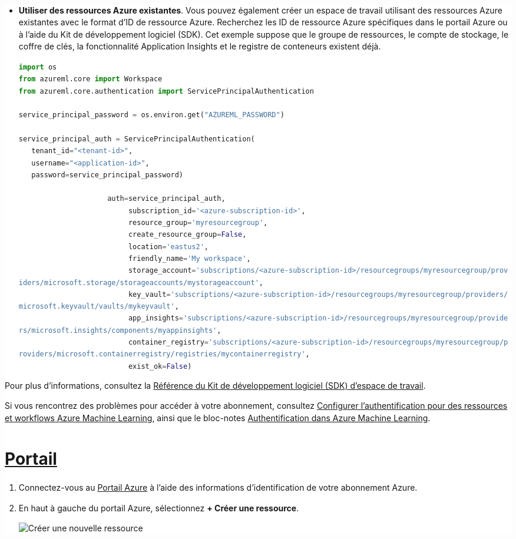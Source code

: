 * **Utiliser des ressources Azure existantes**.  Vous pouvez également créer un espace de travail utilisant des ressources Azure existantes avec le format d’ID de ressource Azure. Recherchez les ID de ressource Azure spécifiques dans le portail Azure ou à l’aide du Kit de développement logiciel (SDK). Cet exemple suppose que le groupe de ressources, le compte de stockage, le coffre de clés, la fonctionnalité Application Insights et le registre de conteneurs existent déjà.

   ```python
   import os
   from azureml.core import Workspace
   from azureml.core.authentication import ServicePrincipalAuthentication

   service_principal_password = os.environ.get("AZUREML_PASSWORD")

   service_principal_auth = ServicePrincipalAuthentication(
      tenant_id="<tenant-id>",
      username="<application-id>",
      password=service_principal_password)

                        auth=service_principal_auth,
                             subscription_id='<azure-subscription-id>',
                             resource_group='myresourcegroup',
                             create_resource_group=False,
                             location='eastus2',
                             friendly_name='My workspace',
                             storage_account='subscriptions/<azure-subscription-id>/resourcegroups/myresourcegroup/providers/microsoft.storage/storageaccounts/mystorageaccount',
                             key_vault='subscriptions/<azure-subscription-id>/resourcegroups/myresourcegroup/providers/microsoft.keyvault/vaults/mykeyvault',
                             app_insights='subscriptions/<azure-subscription-id>/resourcegroups/myresourcegroup/providers/microsoft.insights/components/myappinsights',
                             container_registry='subscriptions/<azure-subscription-id>/resourcegroups/myresourcegroup/providers/microsoft.containerregistry/registries/mycontainerregistry',
                             exist_ok=False)
   ```

Pour plus d’informations, consultez la [Référence du Kit de développement logiciel (SDK) d’espace de travail](/python/api/azureml-core/azureml.core.workspace.workspace?preserve-view=true&view=azure-ml-py).

Si vous rencontrez des problèmes pour accéder à votre abonnement, consultez [Configurer l’authentification pour des ressources et workflows Azure Machine Learning](how-to-setup-authentication.md), ainsi que le bloc-notes [Authentification dans Azure Machine Learning](https://aka.ms/aml-notebook-auth).

# <a name="portal"></a>[Portail](#tab/azure-portal)

1. Connectez-vous au [Portail Azure](https://portal.azure.com/) à l’aide des informations d’identification de votre abonnement Azure. 

1. En haut à gauche du portail Azure, sélectionnez **+ Créer une ressource**.

      ![Créer une nouvelle ressource](./media/how-to-manage-workspace/create-workspace.gif)
